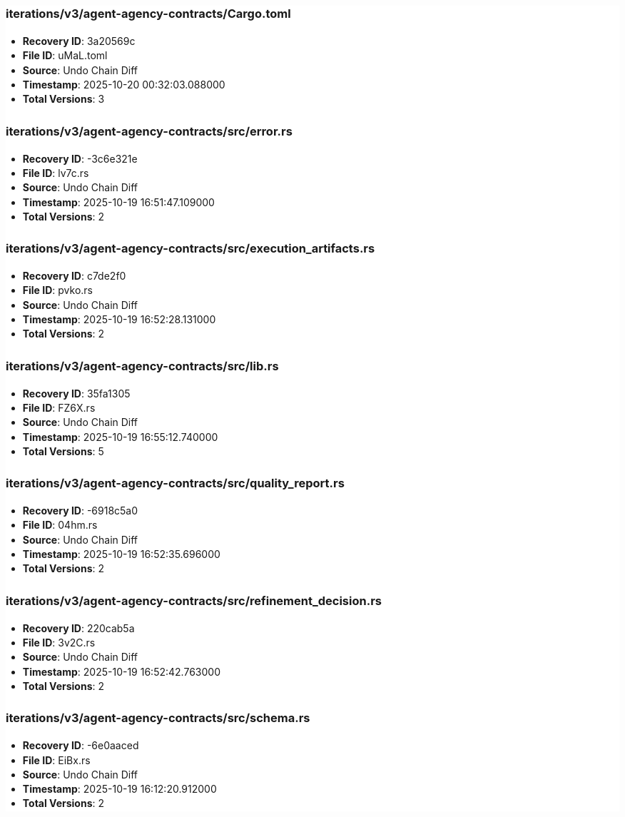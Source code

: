 ### iterations/v3/agent-agency-contracts/Cargo.toml
- **Recovery ID**: 3a20569c
- **File ID**: uMaL.toml
- **Source**: Undo Chain Diff
- **Timestamp**: 2025-10-20 00:32:03.088000
- **Total Versions**: 3

### iterations/v3/agent-agency-contracts/src/error.rs
- **Recovery ID**: -3c6e321e
- **File ID**: lv7c.rs
- **Source**: Undo Chain Diff
- **Timestamp**: 2025-10-19 16:51:47.109000
- **Total Versions**: 2

### iterations/v3/agent-agency-contracts/src/execution_artifacts.rs
- **Recovery ID**: c7de2f0
- **File ID**: pvko.rs
- **Source**: Undo Chain Diff
- **Timestamp**: 2025-10-19 16:52:28.131000
- **Total Versions**: 2

### iterations/v3/agent-agency-contracts/src/lib.rs
- **Recovery ID**: 35fa1305
- **File ID**: FZ6X.rs
- **Source**: Undo Chain Diff
- **Timestamp**: 2025-10-19 16:55:12.740000
- **Total Versions**: 5

### iterations/v3/agent-agency-contracts/src/quality_report.rs
- **Recovery ID**: -6918c5a0
- **File ID**: 04hm.rs
- **Source**: Undo Chain Diff
- **Timestamp**: 2025-10-19 16:52:35.696000
- **Total Versions**: 2

### iterations/v3/agent-agency-contracts/src/refinement_decision.rs
- **Recovery ID**: 220cab5a
- **File ID**: 3v2C.rs
- **Source**: Undo Chain Diff
- **Timestamp**: 2025-10-19 16:52:42.763000
- **Total Versions**: 2

### iterations/v3/agent-agency-contracts/src/schema.rs
- **Recovery ID**: -6e0aaced
- **File ID**: EiBx.rs
- **Source**: Undo Chain Diff
- **Timestamp**: 2025-10-19 16:12:20.912000
- **Total Versions**: 2
